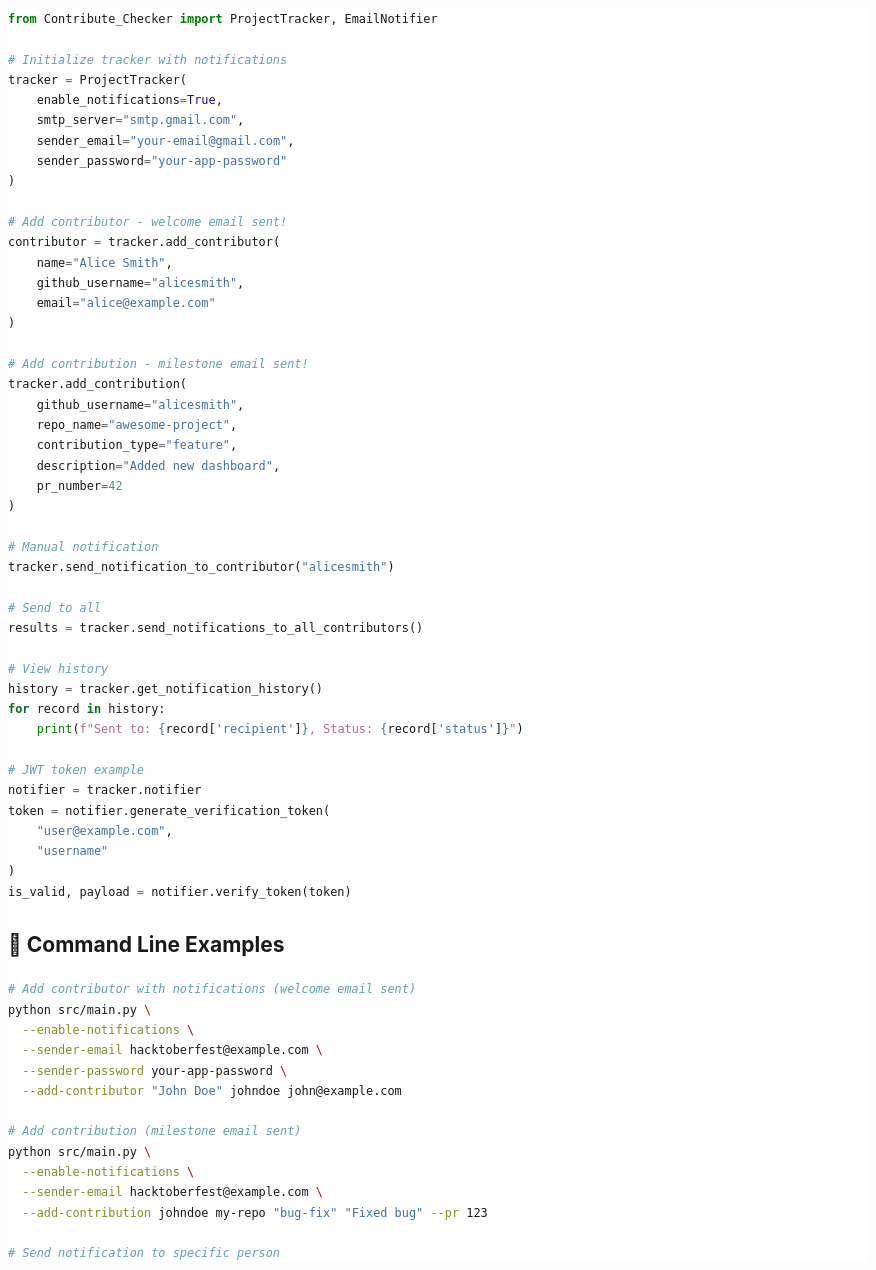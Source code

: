```python
from Contribute_Checker import ProjectTracker, EmailNotifier

# Initialize tracker with notifications
tracker = ProjectTracker(
    enable_notifications=True,
    smtp_server="smtp.gmail.com",
    sender_email="your-email@gmail.com",
    sender_password="your-app-password"
)

# Add contributor - welcome email sent!
contributor = tracker.add_contributor(
    name="Alice Smith",
    github_username="alicesmith",
    email="alice@example.com"
)

# Add contribution - milestone email sent!
tracker.add_contribution(
    github_username="alicesmith",
    repo_name="awesome-project",
    contribution_type="feature",
    description="Added new dashboard",
    pr_number=42
)

# Manual notification
tracker.send_notification_to_contributor("alicesmith")

# Send to all
results = tracker.send_notifications_to_all_contributors()

# View history
history = tracker.get_notification_history()
for record in history:
    print(f"Sent to: {record['recipient']}, Status: {record['status']}")

# JWT token example
notifier = tracker.notifier
token = notifier.generate_verification_token(
    "user@example.com",
    "username"
)
is_valid, payload = notifier.verify_token(token)
```

## 📝 Command Line Examples

```bash
# Add contributor with notifications (welcome email sent)
python src/main.py \
  --enable-notifications \
  --sender-email hacktoberfest@example.com \
  --sender-password your-app-password \
  --add-contributor "John Doe" johndoe john@example.com

# Add contribution (milestone email sent)
python src/main.py \
  --enable-notifications \
  --sender-email hacktoberfest@example.com \
  --add-contribution johndoe my-repo "bug-fix" "Fixed bug" --pr 123

# Send notification to specific person
```